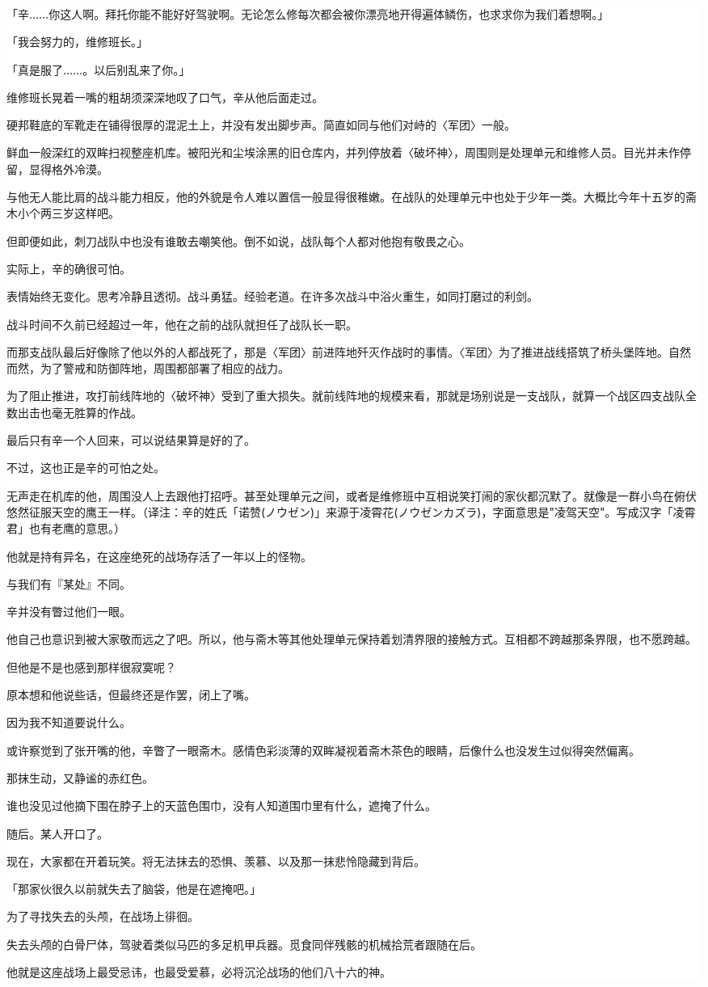「辛……你这人啊。拜托你能不能好好驾驶啊。无论怎么修每次都会被你漂亮地开得遍体鳞伤，也求求你为我们着想啊。」

「我会努力的，维修班长。」

「真是服了……。以后别乱来了你。」

维修班长晃着一嘴的粗胡须深深地叹了口气，辛从他后面走过。

硬邦鞋底的军靴走在铺得很厚的混泥土上，并没有发出脚步声。简直如同与他们对峙的〈军团〉一般。

鲜血一般深红的双眸扫视整座机库。被阳光和尘埃涂黑的旧仓库内，并列停放着〈破坏神〉，周围则是处理单元和维修人员。目光并未作停留，显得格外冷漠。

与他无人能比肩的战斗能力相反，他的外貌是令人难以置信一般显得很稚嫩。在战队的处理单元中也处于少年一类。大概比今年十五岁的斋木小个两三岁这样吧。

但即便如此，刺刀战队中也没有谁敢去嘲笑他。倒不如说，战队每个人都对他抱有敬畏之心。

实际上，辛的确很可怕。

表情始终无变化。思考冷静且透彻。战斗勇猛。经验老道。在许多次战斗中浴火重生，如同打磨过的利剑。

战斗时间不久前已经超过一年，他在之前的战队就担任了战队长一职。

而那支战队最后好像除了他以外的人都战死了，那是〈军团〉前进阵地歼灭作战时的事情。〈军团〉为了推进战线搭筑了桥头堡阵地。自然而然，为了警戒和防御阵地，周围都部署了相应的战力。

为了阻止推进，攻打前线阵地的〈破坏神〉受到了重大损失。就前线阵地的规模来看，那就是场别说是一支战队，就算一个战区四支战队全数出击也毫无胜算的作战。

最后只有辛一个人回来，可以说结果算是好的了。

不过，这也正是辛的可怕之处。

无声走在机库的他，周围没人上去跟他打招呼。甚至处理单元之间，或者是维修班中互相说笑打闹的家伙都沉默了。就像是一群小鸟在俯伏悠然征服天空的鹰王一样。（译注：辛的姓氏「诺赞(ノウゼン)」来源于凌霄花(ノウゼンカズラ)，字面意思是"凌驾天空"。写成汉字「凌霄君」也有老鹰的意思。）

他就是持有异名，在这座绝死的战场存活了一年以上的怪物。

与我们有『某处』不同。

辛并没有瞥过他们一眼。

他自己也意识到被大家敬而远之了吧。所以，他与斋木等其他处理单元保持着划清界限的接触方式。互相都不跨越那条界限，也不愿跨越。

但他是不是也感到那样很寂寞呢？

原本想和他说些话，但最终还是作罢，闭上了嘴。

因为我不知道要说什么。

或许察觉到了张开嘴的他，辛瞥了一眼斋木。感情色彩淡薄的双眸凝视着斋木茶色的眼睛，后像什么也没发生过似得突然偏离。

那抹生动，又静谧的赤红色。

谁也没见过他摘下围在脖子上的天蓝色围巾，没有人知道围巾里有什么，遮掩了什么。

随后。某人开口了。

现在，大家都在开着玩笑。将无法抹去的恐惧、羡慕、以及那一抹悲怜隐藏到背后。

「那家伙很久以前就失去了脑袋，他是在遮掩吧。」

为了寻找失去的头颅，在战场上徘徊。

失去头颅的白骨尸体，驾驶着类似马匹的多足机甲兵器。觅食同伴残骸的机械拾荒者跟随在后。

他就是这座战场上最受忌讳，也最受爱慕，必将沉沦战场的他们八十六的神。
